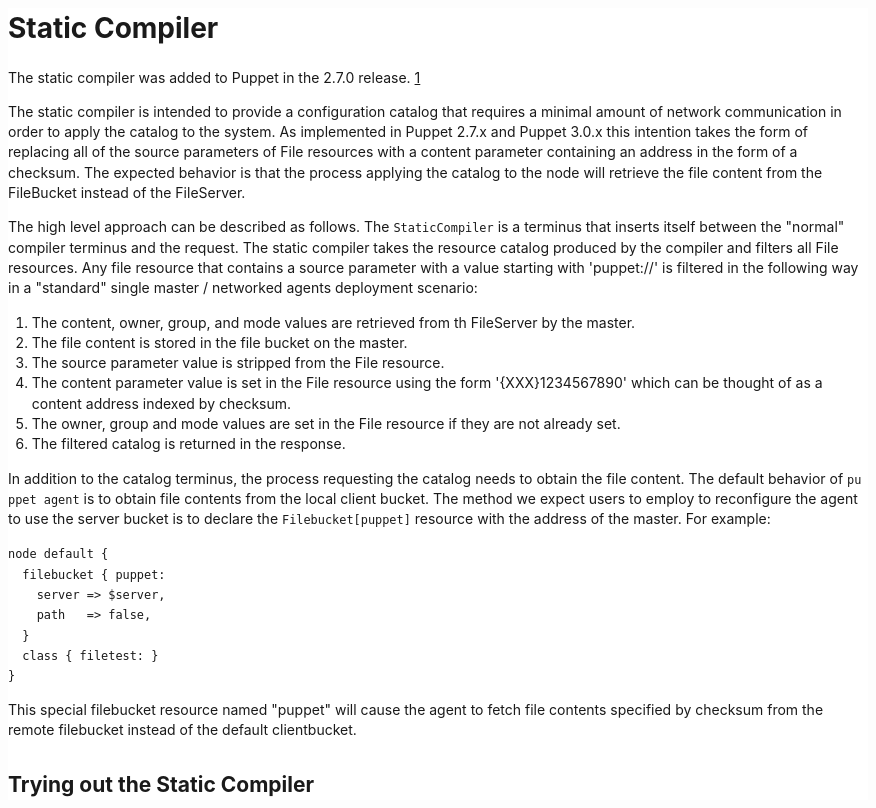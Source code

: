 # Static Compiler

The static compiler was added to Puppet in the 2.7.0 release.
[1](http://links.puppetlabs.com/static-compiler-announce)

The static compiler is intended to provide a configuration catalog that
requires a minimal amount of network communication in order to apply the
catalog to the system.  As implemented in Puppet 2.7.x and Puppet 3.0.x this
intention takes the form of replacing all of the source parameters of File
resources with a content parameter containing an address in the form of a
checksum.  The expected behavior is that the process applying the catalog to
the node will retrieve the file content from the FileBucket instead of the
FileServer.

The high level approach can be described as follows.  The `StaticCompiler` is a
terminus that inserts itself between the "normal" compiler terminus and the
request.  The static compiler takes the resource catalog produced by the
compiler and filters all File resources.  Any file resource that contains a
source parameter with a value starting with 'puppet://' is filtered in the
following way in a "standard" single master / networked agents deployment
scenario:

 1. The content, owner, group, and mode values are retrieved from th
     FileServer by the master.
 2. The file content is stored in the file bucket on the master.
 3. The source parameter value is stripped from the File resource.
 4. The content parameter value is set in the File resource using the form
    '{XXX}1234567890' which can be thought of as a content address indexed by
    checksum.
 5. The owner, group and mode values are set in the File resource if they are
    not already set.
 6. The filtered catalog is returned in the response.

In addition to the catalog terminus, the process requesting the catalog needs
to obtain the file content.  The default behavior of `puppet agent` is to
obtain file contents from the local client bucket.  The method we expect users
to employ to reconfigure the agent to use the server bucket is to declare the
`Filebucket[puppet]` resource with the address of the master. For example:

    node default {
      filebucket { puppet:
        server => $server,
        path   => false,
      }
      class { filetest: }
    }

This special filebucket resource named "puppet" will cause the agent to fetch
file contents specified by checksum from the remote filebucket instead of the
default clientbucket.

## Trying out the Static Compiler
